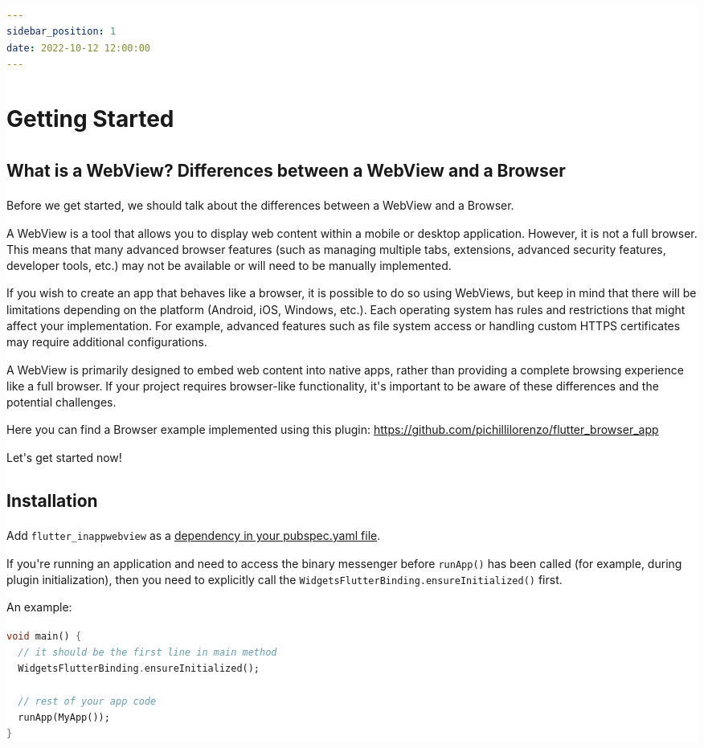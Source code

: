 ```yaml
---
sidebar_position: 1
date: 2022-10-12 12:00:00
---
```


# Getting Started

## What is a WebView? Differences between a WebView and a Browser

Before we get started, we should talk about the differences between a WebView and a Browser.

A WebView is a tool that allows you to display web content within a mobile or desktop application. 
However, it is not a full browser. This means that many advanced browser features 
(such as managing multiple tabs, extensions, advanced security features, developer tools, etc.) 
may not be available or will need to be manually implemented.

If you wish to create an app that behaves like a browser, it is possible to do so using WebViews, 
but keep in mind that there will be limitations depending on the platform (Android, iOS, Windows, etc.). 
Each operating system has rules and restrictions that might affect your implementation. 
For example, advanced features such as file system access or handling custom HTTPS certificates may require additional configurations.

A WebView is primarily designed to embed web content into native apps, rather than providing a complete browsing experience like a full browser. 
If your project requires browser-like functionality, it's important to be aware of these differences and the potential challenges.

Here you can find a Browser example implemented using this plugin: https://github.com/pichillilorenzo/flutter_browser_app

Let's get started now!

## Installation

Add `flutter_inappwebview` as a [dependency in your pubspec.yaml file](https://flutter.io/using-packages/).

If you're running an application and need to access the binary messenger before `runApp()` has been called (for example, during plugin initialization), then you need to explicitly call the `WidgetsFlutterBinding.ensureInitialized()` first.

An example:
```dart
void main() {
  // it should be the first line in main method
  WidgetsFlutterBinding.ensureInitialized();

  // rest of your app code
  runApp(MyApp());
}
```
